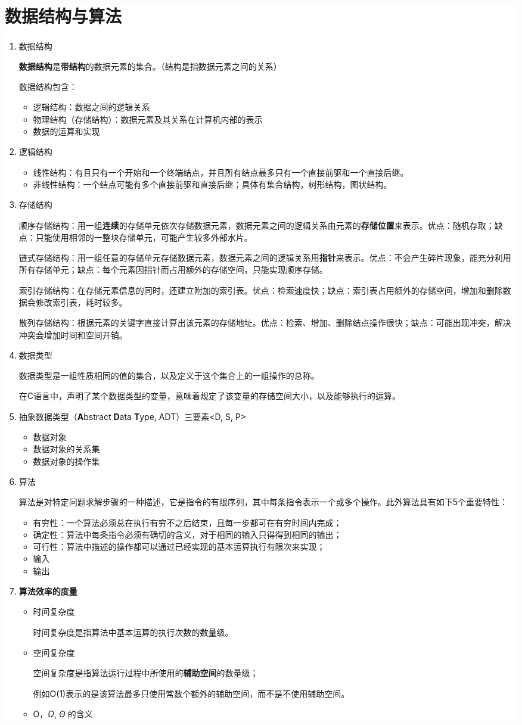 # 数据结构与算法

1. 数据结构

    **数据结构**是**带结构**的数据元素的集合。（结构是指数据元素之间的关系）

    数据结构包含：

    - 逻辑结构：数据之间的逻辑关系
    - 物理结构（存储结构）：数据元素及其关系在计算机内部的表示
    - 数据的运算和实现
    
2. 逻辑结构
    - 线性结构：有且只有一个开始和一个终端结点，并且所有结点最多只有一个直接前驱和一个直接后继。
    - 非线性结构：一个结点可能有多个直接前驱和直接后继；具体有集合结构，树形结构，图状结构。
    
3. 存储结构

    顺序存储结构：用一组**连续**的存储单元依次存储数据元素，数据元素之间的逻辑关系由元素的**存储位置**来表示。优点：随机存取；缺点：只能使用相邻的一整块存储单元，可能产生较多外部水片。

    链式存储结构：用一组任意的存储单元存储数据元素，数据元素之间的逻辑关系用**指针**来表示。优点：不会产生碎片现象，能充分利用所有存储单元；缺点：每个元素因指针而占用额外的存储空间，只能实现顺序存储。

    索引存储结构：在存储元素信息的同时，还建立附加的索引表。优点：检索速度快；缺点：索引表占用额外的存储空间，增加和删除数据会修改索引表，耗时较多。

    散列存储结构：根据元素的关键字直接计算出该元素的存储地址。优点：检索、增加、删除结点操作很快；缺点：可能出现冲突，解决冲突会增加时间和空间开销。

4. 数据类型

    数据类型是一组性质相同的值的集合，以及定义于这个集合上的一组操作的总称。

    在C语言中，声明了某个数据类型的变量，意味着规定了该变量的存储空间大小，以及能够执行的运算。

5. 抽象数据类型（**A**bstract **D**ata **T**ype, ADT）三要素<D, S, P>
    - 数据对象
    - 数据对象的关系集
    - 数据对象的操作集
    
6. 算法

    算法是对特定问题求解步骤的一种描述，它是指令的有限序列，其中每条指令表示一个或多个操作。此外算法具有如下5个重要特性：

    - 有穷性：一个算法必须总在执行有穷不之后结束，且每一步都可在有穷时间内完成；
    - 确定性：算法中每条指令必须有确切的含义，对于相同的输入只得得到相同的输出；
    - 可行性：算法中描述的操作都可以通过已经实现的基本运算执行有限次来实现；
    - 输入
    - 输出
    
7. **算法效率的度量**
    - 时间复杂度

        时间复杂度是指算法中基本运算的执行次数的数量级。

    - 空间复杂度

        空间复杂度是指算法运行过程中所使用的**辅助空间**的数量级；

        例如O(1)表示的是该算法最多只使用常数个额外的辅助空间，而不是不使用辅助空间。

    - O，$\Omega$,  $\Theta$ 的含义
    